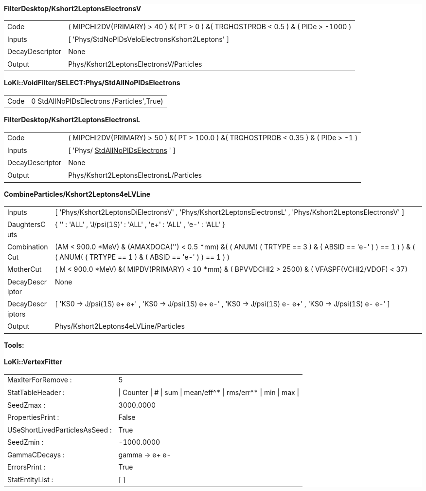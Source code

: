**FilterDesktop/Kshort2LeptonsElectronsV**

|                 |                                                                                       |
|-----------------|---------------------------------------------------------------------------------------|
| Code            | ( MIPCHI2DV(PRIMARY) \> 40 ) &( PT \> 0 ) &( TRGHOSTPROB \< 0.5 ) & ( PIDe \> -1000 ) |
| Inputs          | [ 'Phys/StdNoPIDsVeloElectronsKshort2Leptons' ]                                     |
| DecayDescriptor | None                                                                                  |
| Output          | Phys/Kshort2LeptonsElectronsV/Particles                                               |

**LoKi::VoidFilter/SELECT:Phys/StdAllNoPIDsElectrons**

|      |                                           |
|------|-------------------------------------------|
| Code | 0 StdAllNoPIDsElectrons /Particles',True) |

**FilterDesktop/Kshort2LeptonsElectronsL**

|                 |                                                                                         |
|-----------------|-----------------------------------------------------------------------------------------|
| Code            | ( MIPCHI2DV(PRIMARY) \> 50 ) &( PT \> 100.0 ) &( TRGHOSTPROB \< 0.35 ) & ( PIDe \> -1 ) |
| Inputs          | [ 'Phys/ [StdAllNoPIDsElectrons](./stripping21r1p2-stdallnopidselectrons) ' ]         |
| DecayDescriptor | None                                                                                    |
| Output          | Phys/Kshort2LeptonsElectronsL/Particles                                                 |

**CombineParticles/Kshort2Leptons4eLVLine**

|                  |                                                                                                                                                                       |
|------------------|-----------------------------------------------------------------------------------------------------------------------------------------------------------------------|
| Inputs           | [ 'Phys/Kshort2LeptonsDiElectronsV' , 'Phys/Kshort2LeptonsElectronsL' , 'Phys/Kshort2LeptonsElectronsV' ]                                                           |
| DaughtersCuts    | { '' : 'ALL' , 'J/psi(1S)' : 'ALL' , 'e+' : 'ALL' , 'e-' : 'ALL' }                                                                                                    |
| CombinationCut   | (AM \< 900.0 \*MeV) & (AMAXDOCA('') \< 0.5 \*mm) &( ( ANUM( ( TRTYPE == 3 ) & ( ABSID == 'e-' ) ) == 1 ) ) & ( ( ANUM( ( TRTYPE == 1 ) & ( ABSID == 'e-' ) ) == 1 ) ) |
| MotherCut        | ( M \< 900.0 \*MeV) &( MIPDV(PRIMARY) \< 10 \*mm) & ( BPVVDCHI2 \> 2500) & ( VFASPF(VCHI2/VDOF) \< 37)                                                                |
| DecayDescriptor  | None                                                                                                                                                                  |
| DecayDescriptors | [ 'KS0 -\> J/psi(1S) e+ e+' , 'KS0 -\> J/psi(1S) e+ e-' , 'KS0 -\> J/psi(1S) e- e+' , 'KS0 -\> J/psi(1S) e- e-' ]                                                   |
| Output           | Phys/Kshort2Leptons4eLVLine/Particles                                                                                                                                 |

****Tools:****

**LoKi::VertexFitter**

|                                |                                                                                                           |
|--------------------------------|-----------------------------------------------------------------------------------------------------------|
| MaxIterForRemove :             | 5                                                                                                         |
| StatTableHeader :              | \| Counter \| \# \| sum \| mean/eff^\* \| rms/err^\* \| min \| max \|                                     |
| SeedZmax :                     | 3000.0000                                                                                                 |
| PropertiesPrint :              | False                                                                                                     |
| USeShortLivedParticlesAsSeed : | True                                                                                                      |
| SeedZmin :                     | -1000.0000                                                                                                |
| GammaCDecays :                 | gamma -\> e+ e-                                                                                           |
| ErrorsPrint :                  | True                                                                                                      |
| StatEntityList :               | [ ]                                                                                                     |
